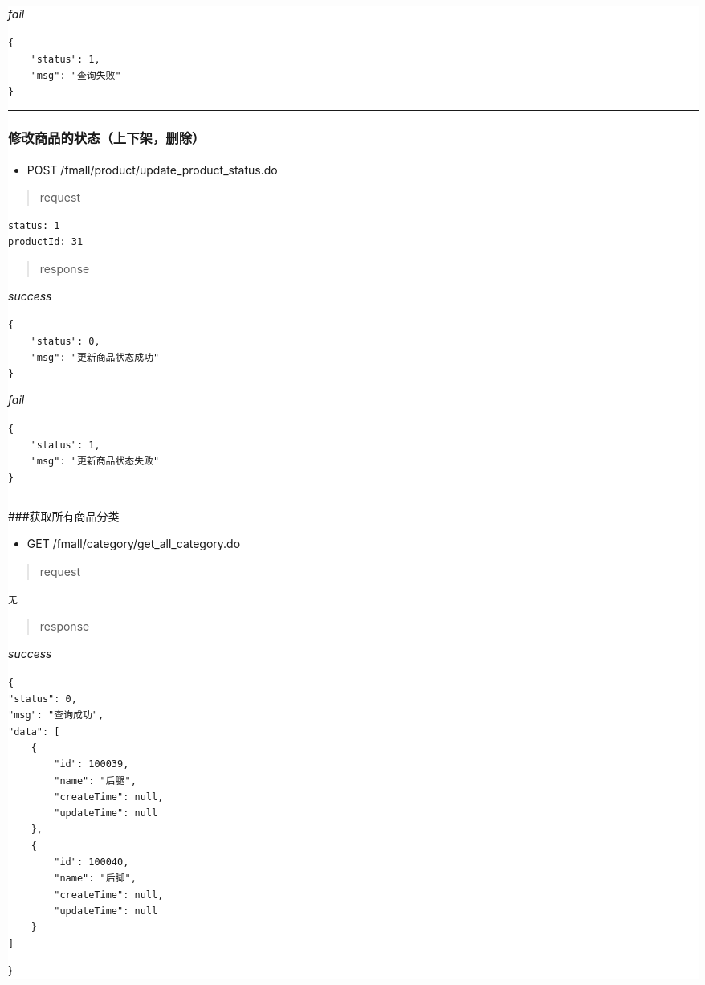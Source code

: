 *fail*
  
    {
        "status": 1,
        "msg": "查询失败"
    }  

---

### 修改商品的状态（上下架，删除）

- POST /fmall/product/update_product_status.do

> request

    status: 1
    productId: 31
    
> response

*success*

    {
        "status": 0,
        "msg": "更新商品状态成功"
    }   
    
*fail*
  
    {
        "status": 1,
        "msg": "更新商品状态失败"
    }   

---

###获取所有商品分类

- GET /fmall/category/get_all_category.do

> request

    无
    
> response

*success*

    {
    "status": 0,
    "msg": "查询成功",
    "data": [
        {
            "id": 100039,
            "name": "后腿",
            "createTime": null,
            "updateTime": null
        },
        {
            "id": 100040,
            "name": "后脚",
            "createTime": null,
            "updateTime": null
        }
    ]
}
